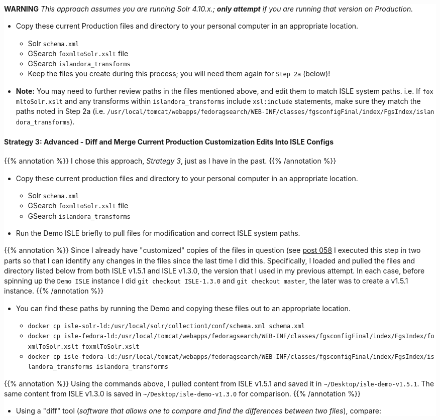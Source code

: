 **WARNING** _This approach assumes you are running Solr 4.10.x.; **only attempt** if you are running that version on Production._

* Copy these current Production files and directory to your personal computer in an appropriate location.
    * Solr `schema.xml`
    * GSearch `foxmltoSolr.xslt` file
    * GSearch `islandora_transforms`
    * Keep the files you create during this process; you will need them again for `Step 2a` (below)!

* **Note:** You may need to further review paths in the files mentioned above, and edit them to match ISLE system paths. i.e. If `foxmltoSolr.xslt` and any transforms within `islandora_transforms` include `xsl:include` statements, make sure they match the paths noted in Step 2a (i.e. `/usr/local/tomcat/webapps/fedoragsearch/WEB-INF/classes/fgsconfigFinal/index/FgsIndex/islandora_transforms`).

#### Strategy 3: **Advanced** - Diff and Merge Current Production Customization Edits Into ISLE Configs

{{% annotation %}}
I chose this approach, _Strategy 3_, just as I have in the past.
{{% /annotation %}}

* Copy these current production files and directory to your personal computer in an appropriate location.
    * Solr `schema.xml`
    * GSearch `foxmltoSolr.xslt` file
    * GSearch `islandora_transforms`

* Run the Demo ISLE briefly to pull files for modification and correct ISLE system paths.

{{% annotation %}}
Since I already have "customized" copies of the files in question (see [post 058](content/posts/058-rebuilding-isle-ld.md) I executed this step in two parts so that I can identify any changes in the files since the last time I did this. Specifically, I loaded and pulled the files and directory listed below from both ISLE v1.5.1 and ISLE v1.3.0, the version that I used in my previous attempt. In each case, before spinning up the `Demo ISLE` instance I did `git checkout ISLE-1.3.0` and `git checkout master`, the later was to create a v1.5.1 instance.
{{% /annotation %}}

* You can find these paths by running the Demo and copying these files out to an appropriate location.

    * `docker cp isle-solr-ld:/usr/local/solr/collection1/conf/schema.xml schema.xml`
    * `docker cp isle-fedora-ld:/usr/local/tomcat/webapps/fedoragsearch/WEB-INF/classes/fgsconfigFinal/index/FgsIndex/foxmlToSolr.xslt foxmlToSolr.xslt`
    * `docker cp isle-fedora-ld:/usr/local/tomcat/webapps/fedoragsearch/WEB-INF/classes/fgsconfigFinal/index/FgsIndex/islandora_transforms islandora_transforms`

{{% annotation %}}
Using the commands above, I pulled content from ISLE v1.5.1 and saved it in `~/Desktop/isle-demo-v1.5.1`. The same content from ISLE v1.3.0 is saved in `~/Desktop/isle-demo-v1.3.0` for comparison.
{{% /annotation %}}

* Using a "diff" tool (_software that allows one to compare and find the differences between two files_), compare:
